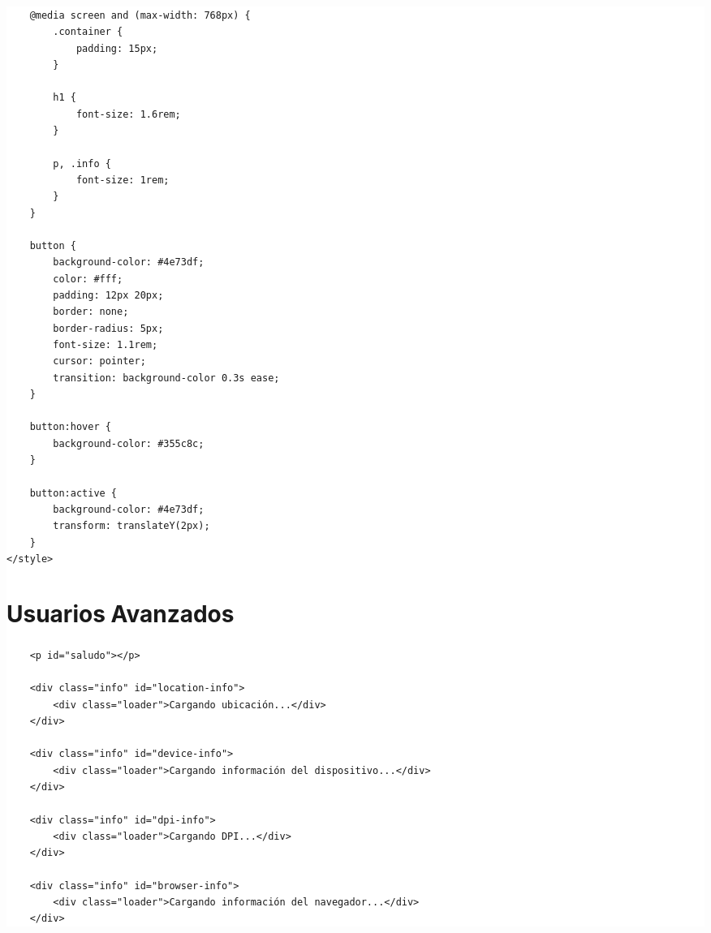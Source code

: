         @media screen and (max-width: 768px) {
            .container {
                padding: 15px;
            }

            h1 {
                font-size: 1.6rem;
            }

            p, .info {
                font-size: 1rem;
            }
        }

        button {
            background-color: #4e73df;
            color: #fff;
            padding: 12px 20px;
            border: none;
            border-radius: 5px;
            font-size: 1.1rem;
            cursor: pointer;
            transition: background-color 0.3s ease;
        }

        button:hover {
            background-color: #355c8c;
        }

        button:active {
            background-color: #4e73df;
            transform: translateY(2px);
        }
    </style>
</head>
<body>
    <div class="container">
        <h1>Usuarios Avanzados</h1>
    
        <p id="saludo"></p>
        
        <div class="info" id="location-info">
            <div class="loader">Cargando ubicación...</div>
        </div>

        <div class="info" id="device-info">
            <div class="loader">Cargando información del dispositivo...</div>
        </div>

        <div class="info" id="dpi-info">
            <div class="loader">Cargando DPI...</div>
        </div>

        <div class="info" id="browser-info">
            <div class="loader">Cargando información del navegador...</div>
        </div>
